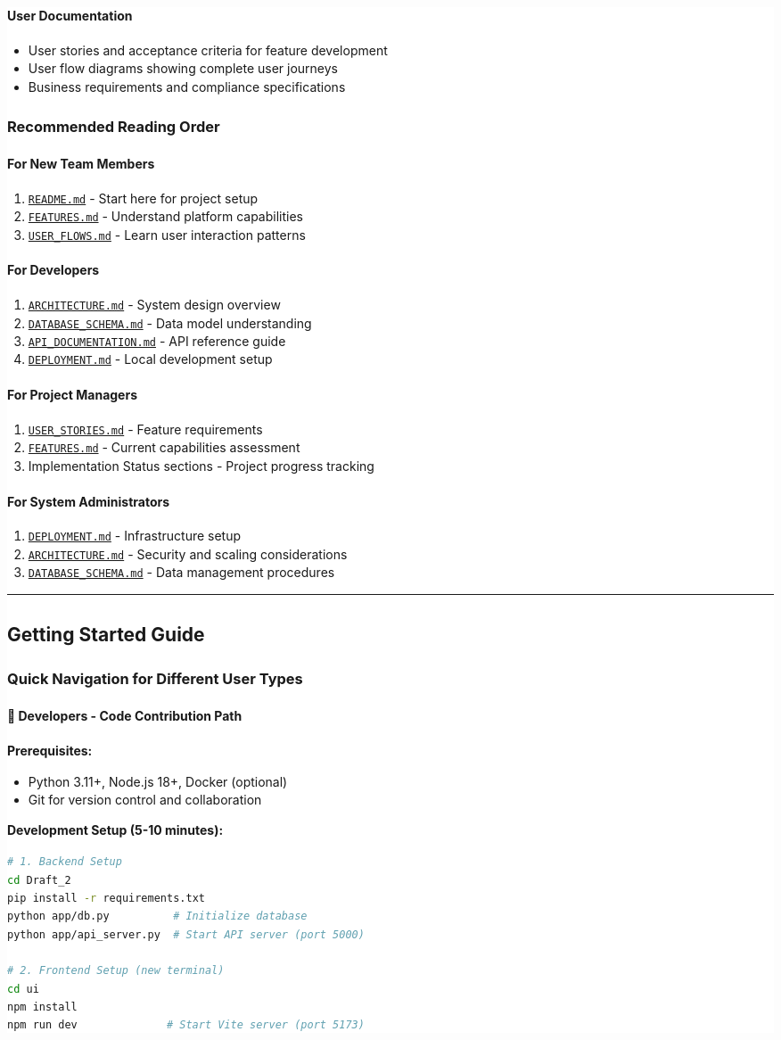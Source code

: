 #### **User Documentation**
- User stories and acceptance criteria for feature development
- User flow diagrams showing complete user journeys
- Business requirements and compliance specifications

### Recommended Reading Order

#### **For New Team Members**
1. [`README.md`](README.md) - Start here for project setup
2. [`FEATURES.md`](FEATURES.md) - Understand platform capabilities
3. [`USER_FLOWS.md`](USER_FLOWS.md) - Learn user interaction patterns

#### **For Developers**
1. [`ARCHITECTURE.md`](ARCHITECTURE.md) - System design overview
2. [`DATABASE_SCHEMA.md`](DATABASE_SCHEMA.md) - Data model understanding
3. [`API_DOCUMENTATION.md`](API_DOCUMENTATION.md) - API reference guide
4. [`DEPLOYMENT.md`](DEPLOYMENT.md) - Local development setup

#### **For Project Managers**
1. [`USER_STORIES.md`](USER_STORIES.md) - Feature requirements
2. [`FEATURES.md`](FEATURES.md) - Current capabilities assessment
3. Implementation Status sections - Project progress tracking

#### **For System Administrators**
1. [`DEPLOYMENT.md`](DEPLOYMENT.md) - Infrastructure setup
2. [`ARCHITECTURE.md`](ARCHITECTURE.md) - Security and scaling considerations
3. [`DATABASE_SCHEMA.md`](DATABASE_SCHEMA.md) - Data management procedures

---

## Getting Started Guide

### Quick Navigation for Different User Types

#### **🔧 Developers** - Code Contribution Path

**Prerequisites:**
- Python 3.11+, Node.js 18+, Docker (optional)
- Git for version control and collaboration

**Development Setup (5-10 minutes):**
```bash
# 1. Backend Setup
cd Draft_2
pip install -r requirements.txt
python app/db.py          # Initialize database
python app/api_server.py  # Start API server (port 5000)

# 2. Frontend Setup (new terminal)
cd ui
npm install
npm run dev              # Start Vite server (port 5173)
```
